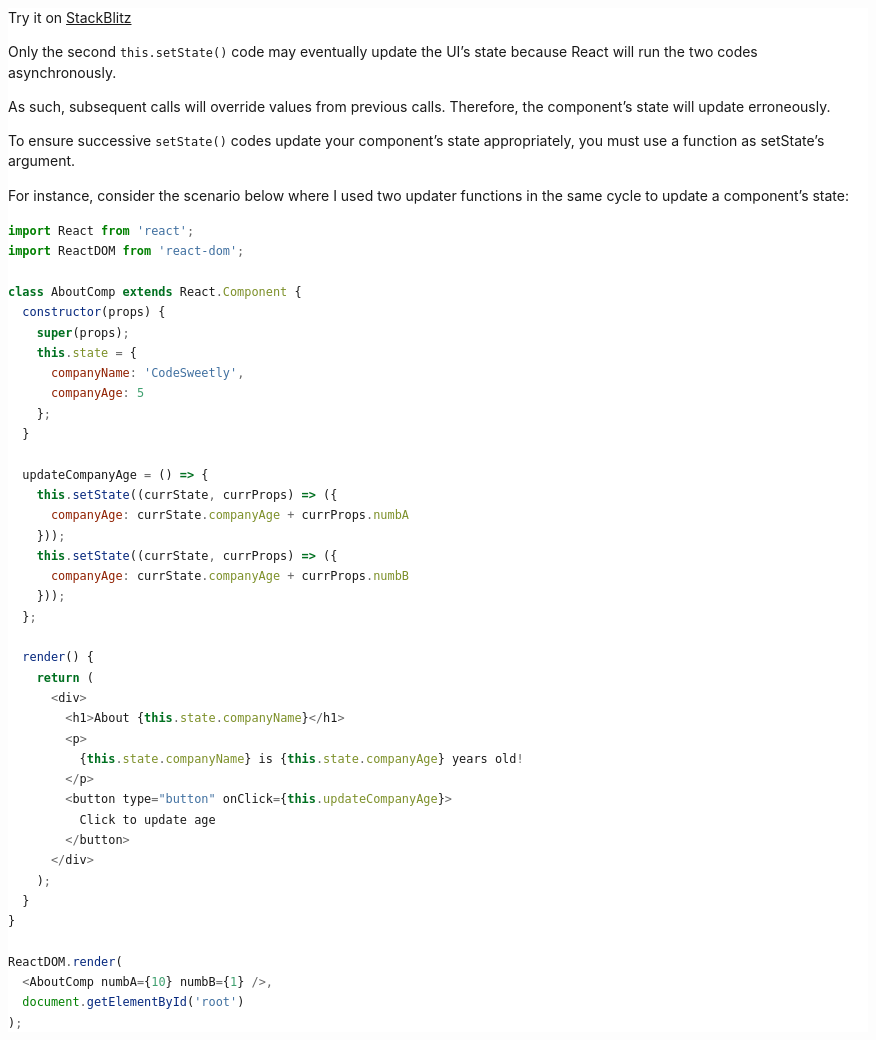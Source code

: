 Try it on [StackBlitz](https://stackblitz.com/edit/react-cywe9t?file=src%2Findex.js)




Only the second `this.setState()` code may eventually update the UI’s 
state because React will run the two codes asynchronously.

As such, subsequent calls will override values from previous calls. 
Therefore, the component’s state will update erroneously.

To ensure successive `setState()` codes update your component’s state 
appropriately, you must use a function as setState’s argument.



For instance, consider the scenario below where I used two updater 
functions in the same cycle to update a component’s state:

```javascript
import React from 'react';
import ReactDOM from 'react-dom';

class AboutComp extends React.Component {
  constructor(props) {
    super(props);
    this.state = {
      companyName: 'CodeSweetly',
      companyAge: 5
    };
  }

  updateCompanyAge = () => {
    this.setState((currState, currProps) => ({
      companyAge: currState.companyAge + currProps.numbA
    }));
    this.setState((currState, currProps) => ({
      companyAge: currState.companyAge + currProps.numbB
    }));
  };

  render() {
    return (
      <div>
        <h1>About {this.state.companyName}</h1>
        <p>
          {this.state.companyName} is {this.state.companyAge} years old!
        </p>
        <button type="button" onClick={this.updateCompanyAge}>
          Click to update age
        </button>
      </div>
    );
  }
}

ReactDOM.render(
  <AboutComp numbA={10} numbB={1} />,
  document.getElementById('root')
);
```
